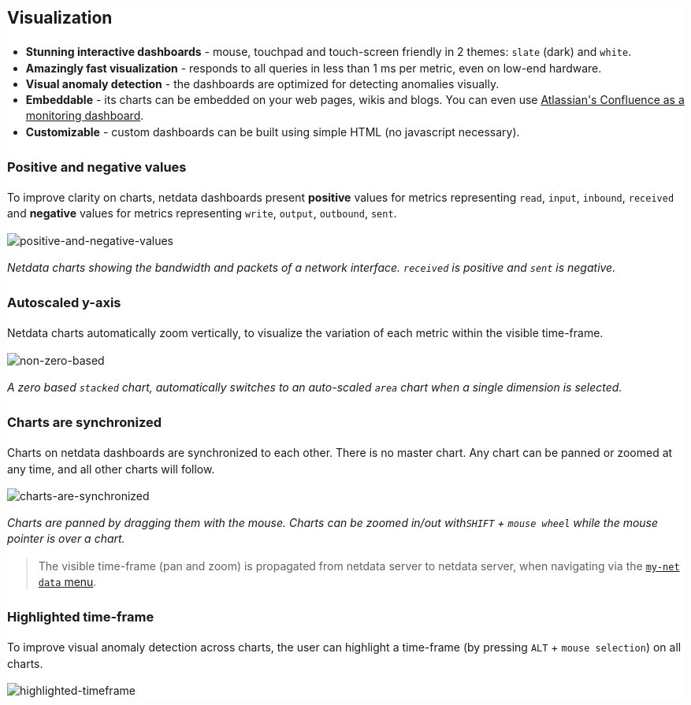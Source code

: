 ## Visualization

- **Stunning interactive dashboards** - mouse, touchpad and touch-screen friendly in 2 themes: `slate` (dark) and `white`.
- **Amazingly fast visualization** - responds to all queries in less than 1 ms per metric, even on low-end hardware.
- **Visual anomaly detection** - the dashboards are optimized for detecting anomalies visually.
- **Embeddable** - its charts can be embedded on your web pages, wikis and blogs. You can even use [Atlassian's Confluence as a monitoring dashboard](web/gui/confluence/).
- **Customizable** - custom dashboards can be built using simple HTML (no javascript necessary).

### Positive and negative values

To improve clarity on charts, netdata dashboards present **positive** values for metrics representing `read`, `input`, `inbound`, `received` and **negative** values for metrics representing `write`, `output`, `outbound`, `sent`.

![positive-and-negative-values](https://user-images.githubusercontent.com/2662304/48309090-7c5c6180-e57a-11e8-8e03-3a7538c14223.gif)

*Netdata charts showing the bandwidth and packets of a network interface. `received` is positive and `sent` is negative.*

### Autoscaled y-axis

Netdata charts automatically zoom vertically, to visualize the variation of each metric within the visible time-frame.

![non-zero-based](https://user-images.githubusercontent.com/2662304/48309139-3d2f1000-e57c-11e8-9a44-b91758134b00.gif)

*A zero based `stacked` chart, automatically switches to an auto-scaled `area` chart when a single dimension is selected.*

### Charts are synchronized

Charts on netdata dashboards are synchronized to each other. There is no master chart. Any chart can be panned or zoomed at any time, and all other charts will follow.

![charts-are-synchronized](https://user-images.githubusercontent.com/2662304/48309003-b4fb3b80-e578-11e8-86f6-f505c7059c15.gif)

*Charts are panned by dragging them with the mouse. Charts can be zoomed in/out with`SHIFT` + `mouse wheel` while the mouse pointer is over a chart.*

> The visible time-frame (pan and zoom) is propagated from netdata server to netdata server, when navigating via the [`my-netdata` menu](registry#registry).


### Highlighted time-frame

To improve visual anomaly detection across charts, the user can highlight a time-frame (by pressing `ALT` + `mouse selection`) on all charts.

![highlighted-timeframe](https://user-images.githubusercontent.com/2662304/48311876-f9093300-e5ae-11e8-9c74-e3e291741990.gif)
